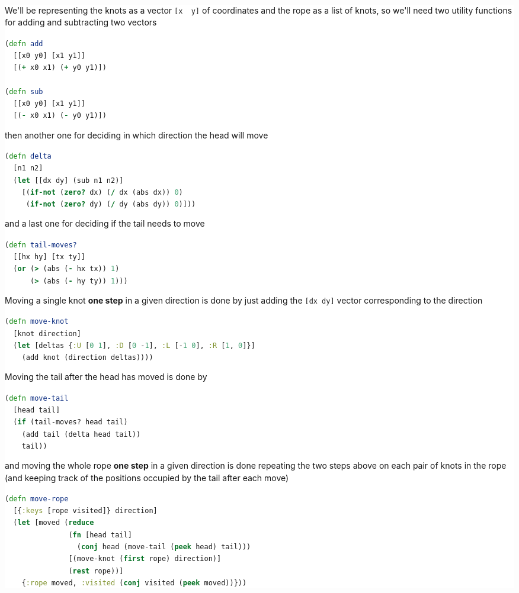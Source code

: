 We'll be representing the knots as a vector `[x  y]`  of coordinates and
the rope as a list of knots, so we'll need two utility functions for
adding and subtracting two vectors

```clojure
(defn add
  [[x0 y0] [x1 y1]]
  [(+ x0 x1) (+ y0 y1)])

(defn sub
  [[x0 y0] [x1 y1]]
  [(- x0 x1) (- y0 y1)])
```

then another one for deciding in which direction the head will move

```clojure
(defn delta
  [n1 n2]
  (let [[dx dy] (sub n1 n2)]
    [(if-not (zero? dx) (/ dx (abs dx)) 0)
     (if-not (zero? dy) (/ dy (abs dy)) 0)]))
```

and a last one for deciding if the tail needs to move

```clojure
(defn tail-moves?
  [[hx hy] [tx ty]]
  (or (> (abs (- hx tx)) 1)
      (> (abs (- hy ty)) 1)))
```

Moving a single knot **one step** in a given direction is done by just
adding the `[dx dy]` vector corresponding to the direction

```clojure
(defn move-knot
  [knot direction]
  (let [deltas {:U [0 1], :D [0 -1], :L [-1 0], :R [1, 0]}]
    (add knot (direction deltas))))
```

Moving the tail after the head has moved is done by

```clojure
(defn move-tail
  [head tail]
  (if (tail-moves? head tail)
    (add tail (delta head tail))
    tail))
```

and moving the whole rope **one step** in a given direction is done
repeating the two steps above on each pair of knots in the rope (and
keeping track of the positions occupied by the tail after each move)

```clojure
(defn move-rope
  [{:keys [rope visited]} direction]
  (let [moved (reduce
               (fn [head tail]
                 (conj head (move-tail (peek head) tail)))
               [(move-knot (first rope) direction)]
               (rest rope))]
    {:rope moved, :visited (conj visited (peek moved))}))
```


[top]: #advent-of-code-2022
[d01]: #day-1---calorie-counting
[d02]: #day-2---rock-paper-scissors
[d03]: #day-3---rucksack-reorganization
[d04]: #day-4---camp-cleanup
[d05]: #day-5---supply-stacks
[d06]: #day-6---tuning-trouble
[d07]: #day-7---no-space-left-on-device
[d08]: #day-8---treetop-tree-house
[d09]: #day-9---rope-bridge
[d10]: #day-10---cathode-ray-tube
[d11]: #day-11---monkey-in-the-middle
[d12]: #day-12---hill-climbing-algorithm
[d13]: #day-13---distress-signal
[d14]: #day-14---regolith-reservoir
[d15]: #day-15---beacon-exclusion-zone
[notes]: #notes
[d01-clj]: https://github.com/agnul/AdventOfCode/blob/main/2022/clojure/day_01.clj
[d02-clj]: https://github.com/agnul/AdventOfCode/blob/main/2022/clojure/day_02.clj
[d03-clj]: https://github.com/agnul/AdventOfCode/blob/main/2022/clojure/day_03.clj
[d04-clj]: https://github.com/agnul/AdventOfCode/blob/main/2022/clojure/day_04.clj
[d05-clj]: https://github.com/agnul/AdventOfCode/blob/main/2022/clojure/day_05.clj
[d06-clj]: https://github.com/agnul/AdventOfCode/blob/main/2022/clojure/day_06.clj
[d07-clj]: https://github.com/agnul/AdventOfCode/blob/main/2022/clojure/day_07.clj
[d08-clj]: https://github.com/agnul/AdventOfCode/blob/main/2022/clojure/day_08.clj
[d09-clj]: https://github.com/agnul/AdventOfCode/blob/main/2022/clojure/day_09.clj
[d10-clj]: https://github.com/agnul/AdventOfCode/blob/main/2022/clojure/day_10.clj
[d11-clj]: https://github.com/agnul/AdventOfCode/blob/main/2022/clojure/day_11.clj
[d12-clj]: https://github.com/agnul/AdventOfCode/blob/main/2022/clojure/day_12.clj
[d13-clj]: https://github.com/agnul/AdventOfCode/blob/main/2022/clojure/day_13.clj
[d14-clj]: https://github.com/agnul/AdventOfCode/blob/main/2022/clojure/day_14.clj
[d15-clj]: https://github.com/agnul/AdventOfCode/blob/main/2022/clojure/day_15.clj
[docs-slurp]: https://clojuredocs.org/clojure.core/slurp
[docs-apply]: https://clojuredocs.org/clojure.core/apply
[docs-seq]: https://clojuredocs.org/clojure.core/seq
[docs-set]: https://clojuredocs.org/clojure.core/set
[docs-intersection]: https://clojuredocs.org/clojure.set/intersection
[docs-range]: https://clojuredocs.org/clojure.core/range
[d11-pbruyninckx]: https://github.com/pbruyninckx/aoc2022/blob/main/src/aoc/day11.clj
[wiki-mod]: https://en.wikipedia.org/wiki/Modular_arithmetic
[wiki-bfs]: https://en.wikipedia.org/wiki/Breadth-first_search
[d13-pbruyninckx]: https://github.com/pbruyninckx/aoc2022/blob/main/src/aoc/day13.clj
[wiki-md]: https://en.wikipedia.org/wiki/Taxicab_geometry